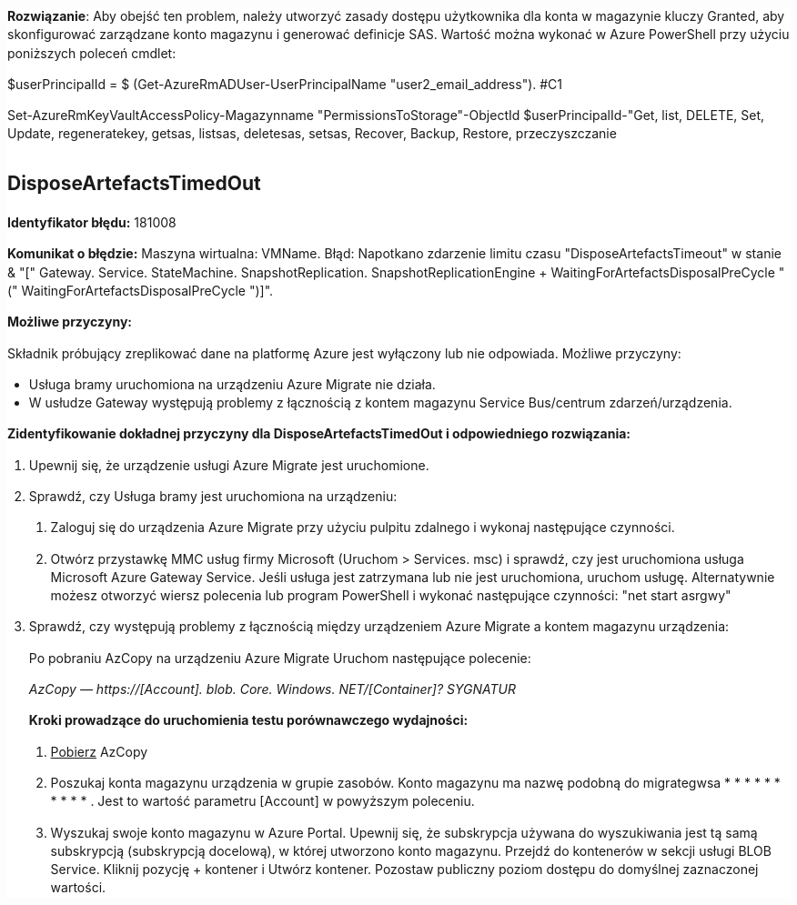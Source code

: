 **Rozwiązanie**: Aby obejść ten problem, należy utworzyć zasady dostępu użytkownika dla konta w magazynie kluczy Granted, aby skonfigurować zarządzane konto magazynu i generować definicje SAS. Wartość można wykonać w Azure PowerShell przy użyciu poniższych poleceń cmdlet:

$userPrincipalId = $ (Get-AzureRmADUser-UserPrincipalName "user2_email_address"). #C1

Set-AzureRmKeyVaultAccessPolicy-Magazynname "PermissionsToStorage"-ObjectId $userPrincipalId-"Get, list, DELETE, Set, Update, regeneratekey, getsas, listsas, deletesas, setsas, Recover, Backup, Restore, przeczyszczanie


## <a name="disposeartefactstimedout"></a>DisposeArtefactsTimedOut

**Identyfikator błędu:** 181008

**Komunikat o błędzie:** Maszyna wirtualna: VMName. Błąd: Napotkano zdarzenie limitu czasu "DisposeArtefactsTimeout" w stanie & "[" Gateway. Service. StateMachine. SnapshotReplication. SnapshotReplicationEngine + WaitingForArtefactsDisposalPreCycle "(" WaitingForArtefactsDisposalPreCycle ")]".

**Możliwe przyczyny:**

Składnik próbujący zreplikować dane na platformę Azure jest wyłączony lub nie odpowiada. Możliwe przyczyny:

- Usługa bramy uruchomiona na urządzeniu Azure Migrate nie działa.
- W usłudze Gateway występują problemy z łącznością z kontem magazynu Service Bus/centrum zdarzeń/urządzenia.

**Zidentyfikowanie dokładnej przyczyny dla DisposeArtefactsTimedOut i odpowiedniego rozwiązania:**

1. Upewnij się, że urządzenie usługi Azure Migrate jest uruchomione.
2. Sprawdź, czy Usługa bramy jest uruchomiona na urządzeniu:
   1.  Zaloguj się do urządzenia Azure Migrate przy użyciu pulpitu zdalnego i wykonaj następujące czynności.

   2.  Otwórz przystawkę MMC usług firmy Microsoft (Uruchom > Services. msc) i sprawdź, czy jest uruchomiona usługa Microsoft Azure Gateway Service. Jeśli usługa jest zatrzymana lub nie jest uruchomiona, uruchom usługę. Alternatywnie możesz otworzyć wiersz polecenia lub program PowerShell i wykonać następujące czynności: "net start asrgwy"

3. Sprawdź, czy występują problemy z łącznością między urządzeniem Azure Migrate a kontem magazynu urządzenia: 

    Po pobraniu AzCopy na urządzeniu Azure Migrate Uruchom następujące polecenie:
    
    _AzCopy — https://[Account]. blob. Core. Windows. NET/[Container]? SYGNATUR_
    
    **Kroki prowadzące do uruchomienia testu porównawczego wydajności:**
    
      1. [Pobierz](../storage/common/storage-use-azcopy-v10.md) AzCopy
        
      2. Poszukaj konta magazynu urządzenia w grupie zasobów. Konto magazynu ma nazwę podobną do migrategwsa \* \* \* \* \* \* \* \* \* \* . Jest to wartość parametru [Account] w powyższym poleceniu.
        
      3. Wyszukaj swoje konto magazynu w Azure Portal. Upewnij się, że subskrypcja używana do wyszukiwania jest tą samą subskrypcją (subskrypcją docelową), w której utworzono konto magazynu. Przejdź do kontenerów w sekcji usługi BLOB Service. Kliknij pozycję + kontener i Utwórz kontener. Pozostaw publiczny poziom dostępu do domyślnej zaznaczonej wartości.
        